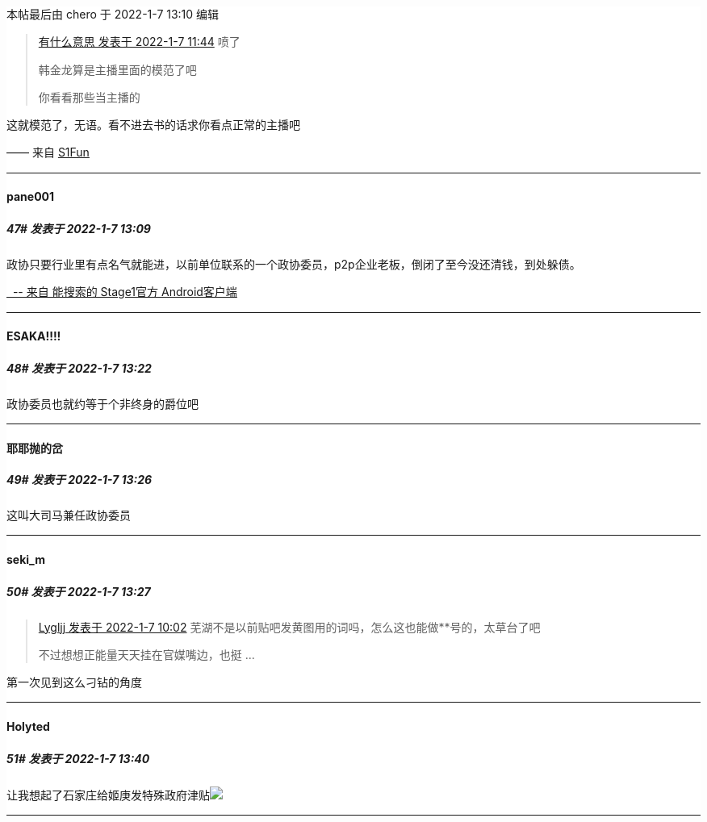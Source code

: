  本帖最后由 chero 于 2022-1-7 13:10 编辑 
<blockquote><a href="httphttps://bbs.saraba1st.com/2b/forum.php?mod=redirect&amp;goto=findpost&amp;pid=54197199&amp;ptid=2046156" target="_blank">有什么意思 发表于 2022-1-7 11:44</a>
喷了

韩金龙算是主播里面的模范了吧

你看看那些当主播的</blockquote>
这就模范了，无语。看不进去书的话求你看点正常的主播吧

—— 来自 [S1Fun](https://s1fun.koalcat.com)

*****

####  pane001  
##### 47#       发表于 2022-1-7 13:09

政协只要行业里有点名气就能进，以前单位联系的一个政协委员，p2p企业老板，倒闭了至今没还清钱，到处躲债。

[  -- 来自 能搜索的 Stage1官方 Android客户端](https://www.coolapk.com/apk/140634)

*****

####  ESAKA!!!!  
##### 48#       发表于 2022-1-7 13:22

政协委员也就约等于个非终身的爵位吧

*****

####  耶耶抛的岔  
##### 49#       发表于 2022-1-7 13:26

这叫大司马兼任政协委员

*****

####  seki_m  
##### 50#       发表于 2022-1-7 13:27

<blockquote><a href="httphttps://bbs.saraba1st.com/2b/forum.php?mod=redirect&amp;goto=findpost&amp;pid=54195921&amp;ptid=2046156" target="_blank">Lygljj 发表于 2022-1-7 10:02</a>
芜湖不是以前贴吧发黄图用的词吗，怎么这也能做**号的，太草台了吧

不过想想正能量天天挂在官媒嘴边，也挺 ...</blockquote>
第一次见到这么刁钻的角度

*****

####  Holyted  
##### 51#       发表于 2022-1-7 13:40

让我想起了石家庄给姬庚发特殊政府津贴<img src="https://static.saraba1st.com/image/smiley/face2017/049.png" referrerpolicy="no-referrer">

*****
